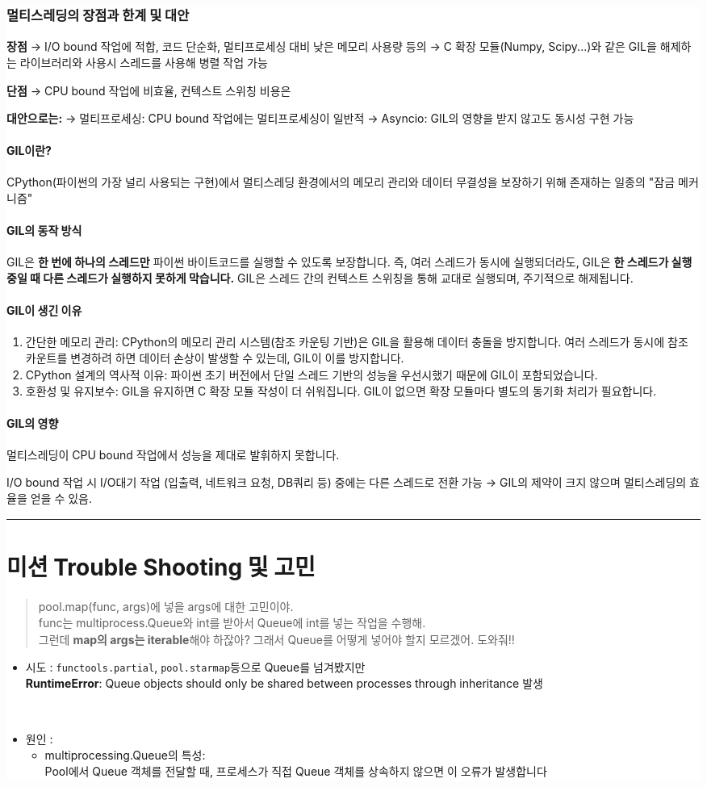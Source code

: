 ### 멀티스레딩의 장점과 한계 및 대안
**장점**
→ I/O bound 작업에 적합, 코드 단순화, 멀티프로세싱 대비 낮은 메모리 사용량 등의 
→ C 확장 모듈(Numpy, Scipy...)와 같은 GIL을 해제하는 라이브러리와 사용시 스레드를 사용해 병렬 작업 가능

**단점**
→ CPU bound 작업에 비효율, 컨텍스트 스위칭 비용은 

**대안으로는:**
→ 멀티프로세싱: CPU bound 작업에는 멀티프로세싱이 일반적
→ Asyncio: GIL의 영향을 받지 않고도 동시성 구현 가능

#### GIL이란?

CPython(파이썬의 가장 널리 사용되는 구현)에서 멀티스레딩 환경에서의 메모리 관리와 데이터 무결성을 보장하기 위해 존재하는 일종의 "잠금 메커니즘"

#### GIL의 동작 방식
GIL은 **한 번에 하나의 스레드만** 파이썬 바이트코드를 실행할 수 있도록 보장합니다.
즉, 여러 스레드가 동시에 실행되더라도, GIL은 **한 스레드가 실행 중일 때 다른 스레드가 실행하지 못하게 막습니다.**
GIL은 스레드 간의 컨텍스트 스위칭을 통해 교대로 실행되며, 주기적으로 해제됩니다.

#### GIL이 생긴 이유
1. 간단한 메모리 관리:
    CPython의 메모리 관리 시스템(참조 카운팅 기반)은 GIL을 활용해 데이터 충돌을 방지합니다. 여러 스레드가 동시에 참조 카운트를 변경하려 하면 데이터 손상이 발생할 수 있는데, GIL이 이를 방지합니다.
2. CPython 설계의 역사적 이유:
    파이썬 초기 버전에서 단일 스레드 기반의 성능을 우선시했기 때문에 GIL이 포함되었습니다.
3. 호환성 및 유지보수:
    GIL을 유지하면 C 확장 모듈 작성이 더 쉬워집니다. GIL이 없으면 확장 모듈마다 별도의 동기화 처리가 필요합니다.

#### GIL의 영향
멀티스레딩이 CPU bound 작업에서 성능을 제대로 발휘하지 못합니다.

I/O bound 작업 시 I/O대기 작업 (입출력, 네트워크 요청, DB쿼리 등) 중에는 다른 스레드로 전환 가능
→ GIL의 제약이 크지 않으며 멀티스레딩의 효율을 얻을 수 있음.



---

# 미션 Trouble Shooting 및 고민

>pool.map(func, args)에 넣을 args에 대한 고민이야.<br>
func는 multiprocess.Queue와 int를 받아서 Queue에 int를 넣는 작업을 수행해. <br>
그런데 **map의 args는 iterable**해야 하잖아? 그래서 Queue를 어떻게 넣어야 할지 모르겠어. 도와줘!!

* 시도 : 
`functools.partial`, `pool.starmap`등으로 Queue를 넘겨봤지만 <br>
**RuntimeError**: Queue objects should only be shared between processes through inheritance 발생
<br>

* 원인 :
  * multiprocessing.Queue의 특성:<br>
    Pool에서 Queue 객체를 전달할 때, 프로세스가 직접 Queue 객체를 상속하지 않으면 이 오류가 발생합니다
  